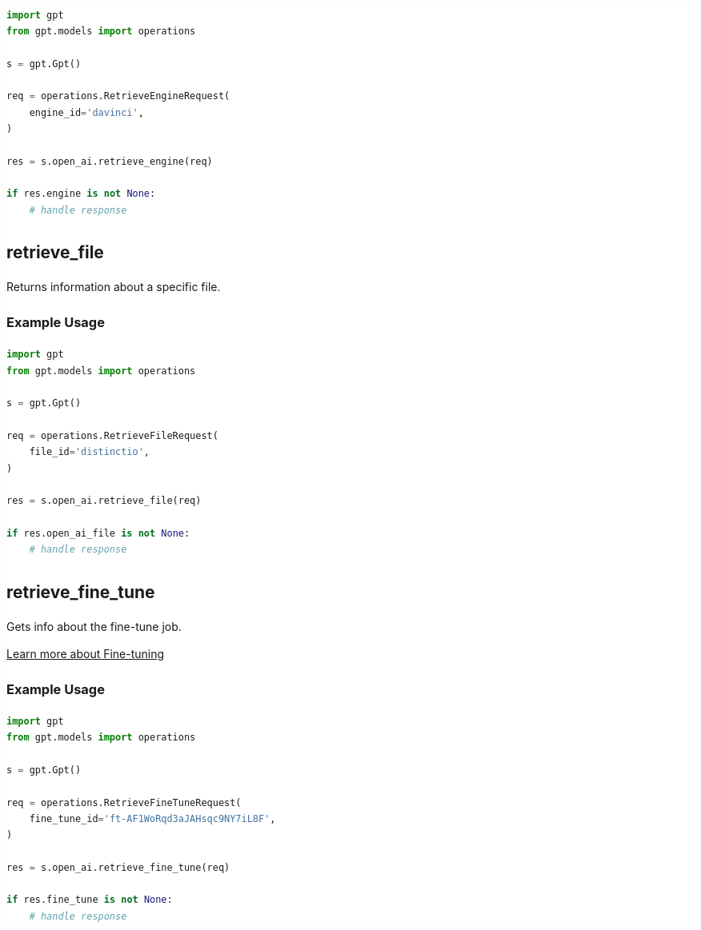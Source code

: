 ```python
import gpt
from gpt.models import operations

s = gpt.Gpt()

req = operations.RetrieveEngineRequest(
    engine_id='davinci',
)

res = s.open_ai.retrieve_engine(req)

if res.engine is not None:
    # handle response
```

## retrieve_file

Returns information about a specific file.

### Example Usage

```python
import gpt
from gpt.models import operations

s = gpt.Gpt()

req = operations.RetrieveFileRequest(
    file_id='distinctio',
)

res = s.open_ai.retrieve_file(req)

if res.open_ai_file is not None:
    # handle response
```

## retrieve_fine_tune

Gets info about the fine-tune job.

[Learn more about Fine-tuning](/docs/guides/fine-tuning)


### Example Usage

```python
import gpt
from gpt.models import operations

s = gpt.Gpt()

req = operations.RetrieveFineTuneRequest(
    fine_tune_id='ft-AF1WoRqd3aJAHsqc9NY7iL8F',
)

res = s.open_ai.retrieve_fine_tune(req)

if res.fine_tune is not None:
    # handle response
```
